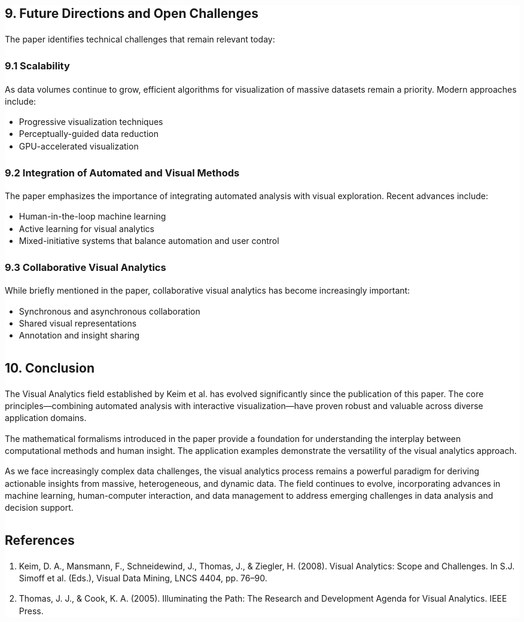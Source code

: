 ## 9. Future Directions and Open Challenges

The paper identifies technical challenges that remain relevant today:

### 9.1 Scalability

As data volumes continue to grow, efficient algorithms for visualization of massive datasets remain a priority. Modern approaches include:

- Progressive visualization techniques
- Perceptually-guided data reduction
- GPU-accelerated visualization

### 9.2 Integration of Automated and Visual Methods

The paper emphasizes the importance of integrating automated analysis with visual exploration. Recent advances include:

- Human-in-the-loop machine learning
- Active learning for visual analytics
- Mixed-initiative systems that balance automation and user control

### 9.3 Collaborative Visual Analytics

While briefly mentioned in the paper, collaborative visual analytics has become increasingly important:

- Synchronous and asynchronous collaboration
- Shared visual representations
- Annotation and insight sharing

## 10. Conclusion

The Visual Analytics field established by Keim et al. has evolved significantly since the publication of this paper. The core principles—combining automated analysis with interactive visualization—have proven robust and valuable across diverse application domains.

The mathematical formalisms introduced in the paper provide a foundation for understanding the interplay between computational methods and human insight. The application examples demonstrate the versatility of the visual analytics approach.

As we face increasingly complex data challenges, the visual analytics process remains a powerful paradigm for deriving actionable insights from massive, heterogeneous, and dynamic data. The field continues to evolve, incorporating advances in machine learning, human-computer interaction, and data management to address emerging challenges in data analysis and decision support.

## References

1. Keim, D. A., Mansmann, F., Schneidewind, J., Thomas, J., & Ziegler, H. (2008). Visual Analytics: Scope and Challenges. In S.J. Simoff et al. (Eds.), Visual Data Mining, LNCS 4404, pp. 76–90.

2. Thomas, J. J., & Cook, K. A. (2005). Illuminating the Path: The Research and Development Agenda for Visual Analytics. IEEE Press.
